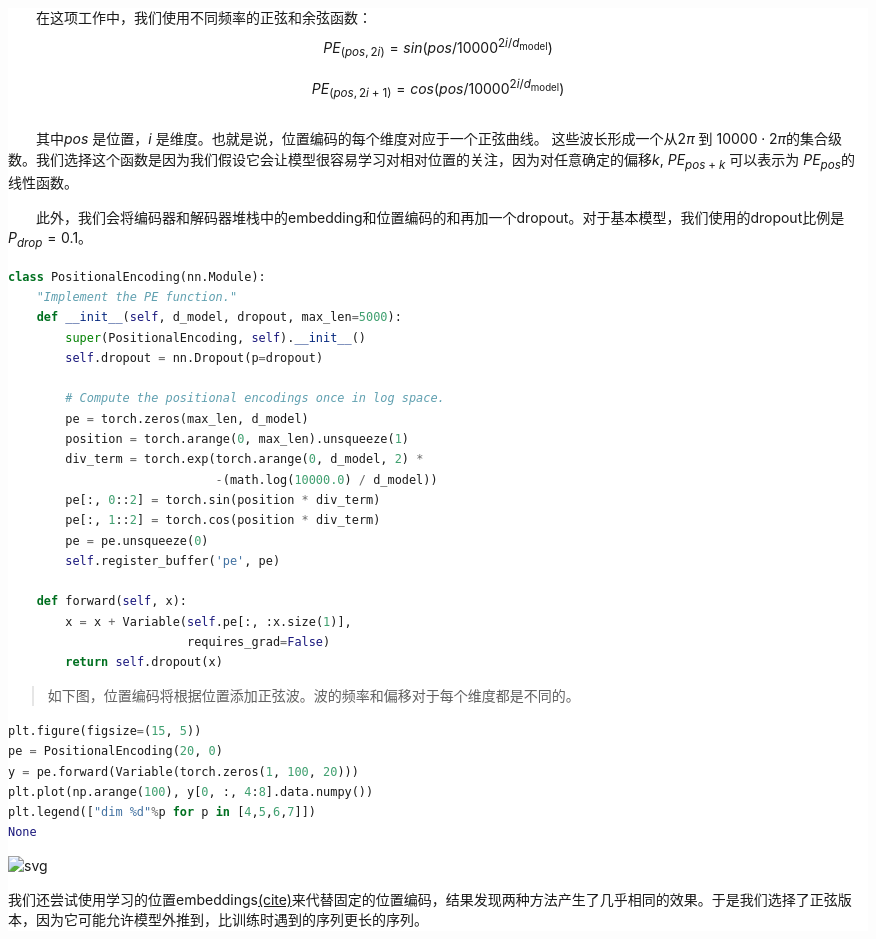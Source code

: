 &#8195;&#8195;在这项工作中，我们使用不同频率的正弦和余弦函数：                                                                                                                                                                                                                                                                                                                                                                                                                                                                                                             $$PE_{(pos,2i)} = sin(pos / 10000^{2i/d_{\text{model}}})$$

$$PE_{(pos,2i+1)} = cos(pos / 10000^{2i/d_{\text{model}}})$$                                                                                                                                                                                                                                                        
&#8195;&#8195;其中$pos$ 是位置，$i$ 是维度。也就是说，位置编码的每个维度对应于一个正弦曲线。 这些波长形成一个从$2\pi$ 到 $10000 \cdot 2\pi$的集合级数。我们选择这个函数是因为我们假设它会让模型很容易学习对相对位置的关注，因为对任意确定的偏移$k$, $PE_{pos+k}$ 可以表示为 $PE_{pos}$的线性函数。

&#8195;&#8195;此外，我们会将编码器和解码器堆栈中的embedding和位置编码的和再加一个dropout。对于基本模型，我们使用的dropout比例是$P_{drop}=0.1$。
                                                                                                                                                                                                                                                    



```python
class PositionalEncoding(nn.Module):
    "Implement the PE function."
    def __init__(self, d_model, dropout, max_len=5000):
        super(PositionalEncoding, self).__init__()
        self.dropout = nn.Dropout(p=dropout)
        
        # Compute the positional encodings once in log space.
        pe = torch.zeros(max_len, d_model)
        position = torch.arange(0, max_len).unsqueeze(1)
        div_term = torch.exp(torch.arange(0, d_model, 2) *
                             -(math.log(10000.0) / d_model))
        pe[:, 0::2] = torch.sin(position * div_term)
        pe[:, 1::2] = torch.cos(position * div_term)
        pe = pe.unsqueeze(0)
        self.register_buffer('pe', pe)
        
    def forward(self, x):
        x = x + Variable(self.pe[:, :x.size(1)], 
                         requires_grad=False)
        return self.dropout(x)
```

> 如下图，位置编码将根据位置添加正弦波。波的频率和偏移对于每个维度都是不同的。


```python
plt.figure(figsize=(15, 5))
pe = PositionalEncoding(20, 0)
y = pe.forward(Variable(torch.zeros(1, 100, 20)))
plt.plot(np.arange(100), y[0, :, 4:8].data.numpy())
plt.legend(["dim %d"%p for p in [4,5,6,7]])
None
```


    
![svg](2.2.1-Pytorch%E7%BC%96%E5%86%99Transformer_files/2.2.1-Pytorch%E7%BC%96%E5%86%99Transformer_48_0.svg)
    


我们还尝试使用学习的位置embeddings[(cite)](https://arxiv.org/pdf/1705.03122.pdf)来代替固定的位置编码，结果发现两种方法产生了几乎相同的效果。于是我们选择了正弦版本，因为它可能允许模型外推到，比训练时遇到的序列更长的序列。
